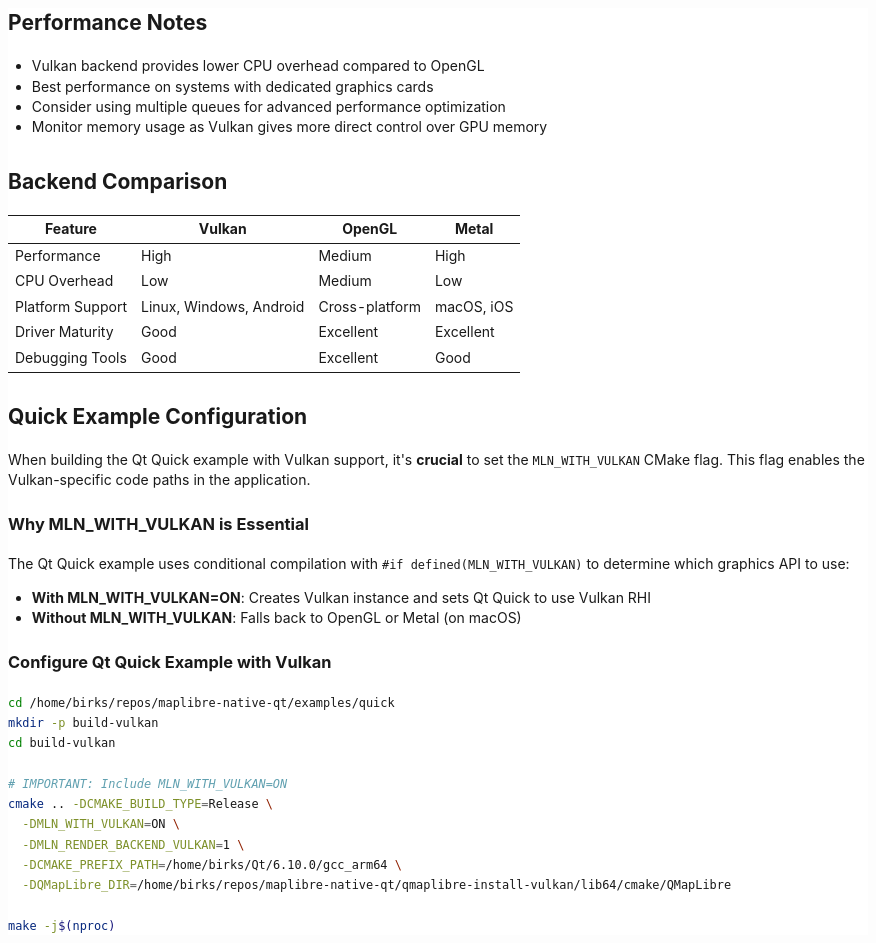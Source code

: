 ## Performance Notes

- Vulkan backend provides lower CPU overhead compared to OpenGL
- Best performance on systems with dedicated graphics cards
- Consider using multiple queues for advanced performance optimization
- Monitor memory usage as Vulkan gives more direct control over GPU memory

## Backend Comparison

| Feature | Vulkan | OpenGL | Metal |
|---------|---------|---------|---------|
| Performance | High | Medium | High |
| CPU Overhead | Low | Medium | Low |
| Platform Support | Linux, Windows, Android | Cross-platform | macOS, iOS |
| Driver Maturity | Good | Excellent | Excellent |
| Debugging Tools | Good | Excellent | Good |

## Quick Example Configuration

When building the Qt Quick example with Vulkan support, it's **crucial** to set the `MLN_WITH_VULKAN` CMake flag. This flag enables the Vulkan-specific code paths in the application.

### Why MLN_WITH_VULKAN is Essential

The Qt Quick example uses conditional compilation with `#if defined(MLN_WITH_VULKAN)` to determine which graphics API to use:

- **With MLN_WITH_VULKAN=ON**: Creates Vulkan instance and sets Qt Quick to use Vulkan RHI
- **Without MLN_WITH_VULKAN**: Falls back to OpenGL or Metal (on macOS)

### Configure Qt Quick Example with Vulkan

```sh
cd /home/birks/repos/maplibre-native-qt/examples/quick
mkdir -p build-vulkan
cd build-vulkan

# IMPORTANT: Include MLN_WITH_VULKAN=ON
cmake .. -DCMAKE_BUILD_TYPE=Release \
  -DMLN_WITH_VULKAN=ON \
  -DMLN_RENDER_BACKEND_VULKAN=1 \
  -DCMAKE_PREFIX_PATH=/home/birks/Qt/6.10.0/gcc_arm64 \
  -DQMapLibre_DIR=/home/birks/repos/maplibre-native-qt/qmaplibre-install-vulkan/lib64/cmake/QMapLibre

make -j$(nproc)
```
